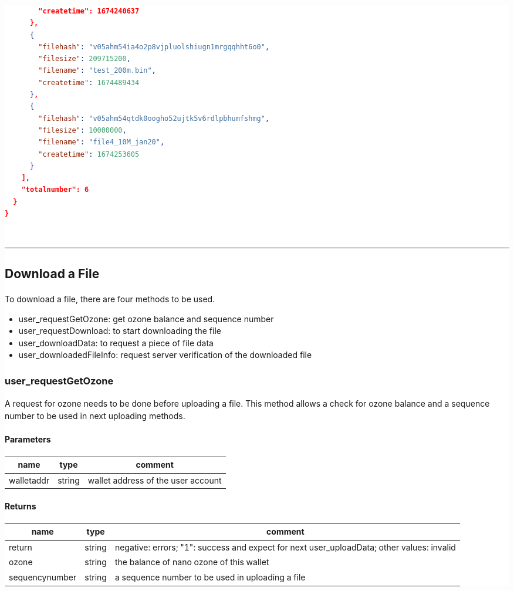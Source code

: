 ```json
        "createtime": 1674240637
      },
      {
        "filehash": "v05ahm54ia4o2p8vjpluolshiugn1mrgqqhht6o0",
        "filesize": 209715200,
        "filename": "test_200m.bin",
        "createtime": 1674489434
      },
      {
        "filehash": "v05ahm54qtdk0oogho52ujtk5v6rdlpbhumfshmg",
        "filesize": 10000000,
        "filename": "file4_10M_jan20",
        "createtime": 1674253605
      }
    ],
    "totalnumber": 6
  }
}
```

<br>

---

## Download a File

To download a file, there are four methods to be used. 

* user_requestGetOzone: get ozone balance and sequence number 
* user_requestDownload: to start downloading the file 
* user_downloadData: to request a piece of file data
* user_downloadedFileInfo: request server verification of the downloaded file

### user_requestGetOzone

A request for ozone needs to be done before uploading a file. This method allows a check for ozone balance and a sequence number to be used in next uploading methods.

#### Parameters
| name         | type   | comment                            |
|--------------|--------|------------------------------------|
| walletaddr   | string | wallet address of the user account |
#### Returns

| name           | type   | comment                                                                                   |
|----------------|--------|-------------------------------------------------------------------------------------------|
| return         | string | negative: errors; "1": success and expect for next user_uploadData; other values: invalid |
| ozone          | string | the balance of nano ozone of this wallet                                                  |
| sequencynumber | string | a sequence number to be used in uploading a file                                          |
